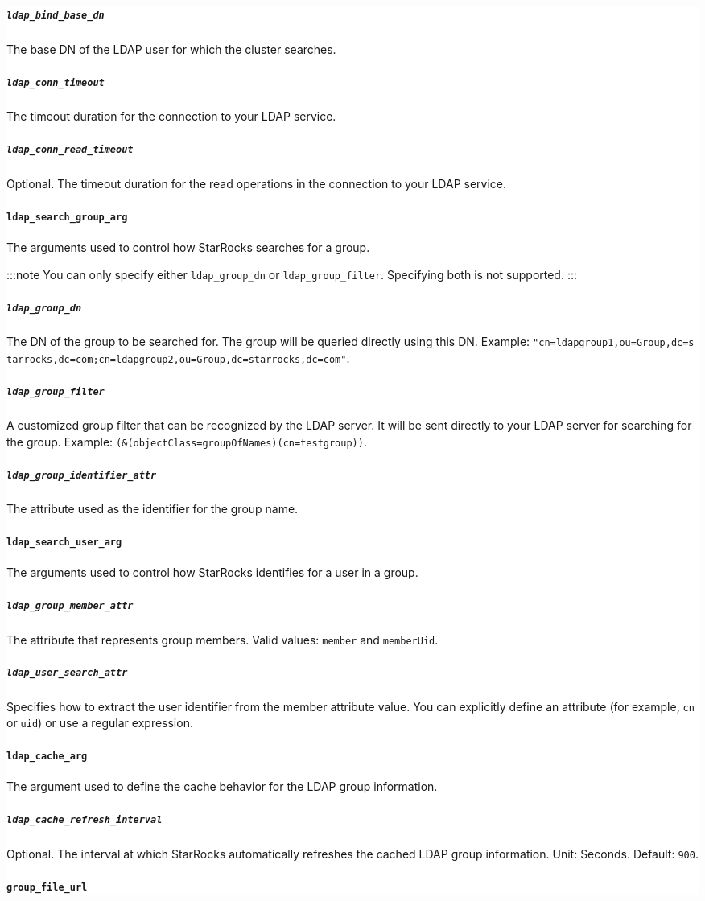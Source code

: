 ##### `ldap_bind_base_dn`

The base DN of the LDAP user for which the cluster searches.

##### `ldap_conn_timeout`

The timeout duration for the connection to your LDAP service.

##### `ldap_conn_read_timeout`

Optional. The timeout duration for the read operations in the connection to your LDAP service.

#### `ldap_search_group_arg`

The arguments used to control how StarRocks searches for a group.

:::note
You can only specify either `ldap_group_dn` or `ldap_group_filter`. Specifying both is not supported.
:::

##### `ldap_group_dn`

The DN of the group to be searched for. The group will be queried directly using this DN. Example: `"cn=ldapgroup1,ou=Group,dc=starrocks,dc=com;cn=ldapgroup2,ou=Group,dc=starrocks,dc=com"`.

##### `ldap_group_filter`

A customized group filter that can be recognized by the LDAP server. It will be sent directly to your LDAP server for searching for the group. Example: `(&(objectClass=groupOfNames)(cn=testgroup))`.

##### `ldap_group_identifier_attr`

The attribute used as the identifier for the group name.

#### `ldap_search_user_arg`

The arguments used to control how StarRocks identifies for a user in a group.

##### `ldap_group_member_attr`

The attribute that represents group members. Valid values: `member` and `memberUid`.

##### `ldap_user_search_attr`

Specifies how to extract the user identifier from the member attribute value. You can explicitly define an attribute (for example, `cn` or `uid`) or use a regular expression.

#### `ldap_cache_arg`

The argument used to define the cache behavior for the LDAP group information.

##### `ldap_cache_refresh_interval`

Optional. The interval at which StarRocks automatically refreshes the cached LDAP group information. Unit: Seconds. Default: `900`.

#### `group_file_url`
